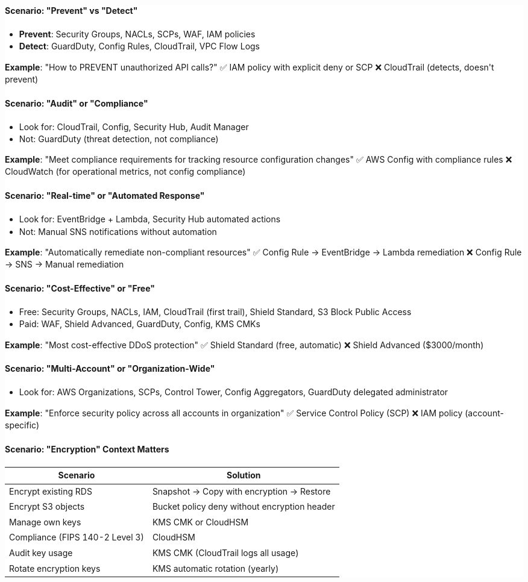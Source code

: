 #### Scenario: "Prevent" vs "Detect"
- **Prevent**: Security Groups, NACLs, SCPs, WAF, IAM policies
- **Detect**: GuardDuty, Config Rules, CloudTrail, VPC Flow Logs

**Example**: "How to PREVENT unauthorized API calls?"
✅ IAM policy with explicit deny or SCP
❌ CloudTrail (detects, doesn't prevent)

#### Scenario: "Audit" or "Compliance"
- Look for: CloudTrail, Config, Security Hub, Audit Manager
- Not: GuardDuty (threat detection, not compliance)

**Example**: "Meet compliance requirements for tracking resource configuration changes"
✅ AWS Config with compliance rules
❌ CloudWatch (for operational metrics, not config compliance)

#### Scenario: "Real-time" or "Automated Response"
- Look for: EventBridge + Lambda, Security Hub automated actions
- Not: Manual SNS notifications without automation

**Example**: "Automatically remediate non-compliant resources"
✅ Config Rule → EventBridge → Lambda remediation
❌ Config Rule → SNS → Manual remediation

#### Scenario: "Cost-Effective" or "Free"
- Free: Security Groups, NACLs, IAM, CloudTrail (first trail), Shield Standard, S3 Block Public Access
- Paid: WAF, Shield Advanced, GuardDuty, Config, KMS CMKs

**Example**: "Most cost-effective DDoS protection"
✅ Shield Standard (free, automatic)
❌ Shield Advanced ($3000/month)

#### Scenario: "Multi-Account" or "Organization-Wide"
- Look for: AWS Organizations, SCPs, Control Tower, Config Aggregators, GuardDuty delegated administrator

**Example**: "Enforce security policy across all accounts in organization"
✅ Service Control Policy (SCP)
❌ IAM policy (account-specific)

#### Scenario: "Encryption" Context Matters
| Scenario | Solution |
|----------|----------|
| Encrypt existing RDS | Snapshot → Copy with encryption → Restore |
| Encrypt S3 objects | Bucket policy deny without encryption header |
| Manage own keys | KMS CMK or CloudHSM |
| Compliance (FIPS 140-2 Level 3) | CloudHSM |
| Audit key usage | KMS CMK (CloudTrail logs all usage) |
| Rotate encryption keys | KMS automatic rotation (yearly) |
